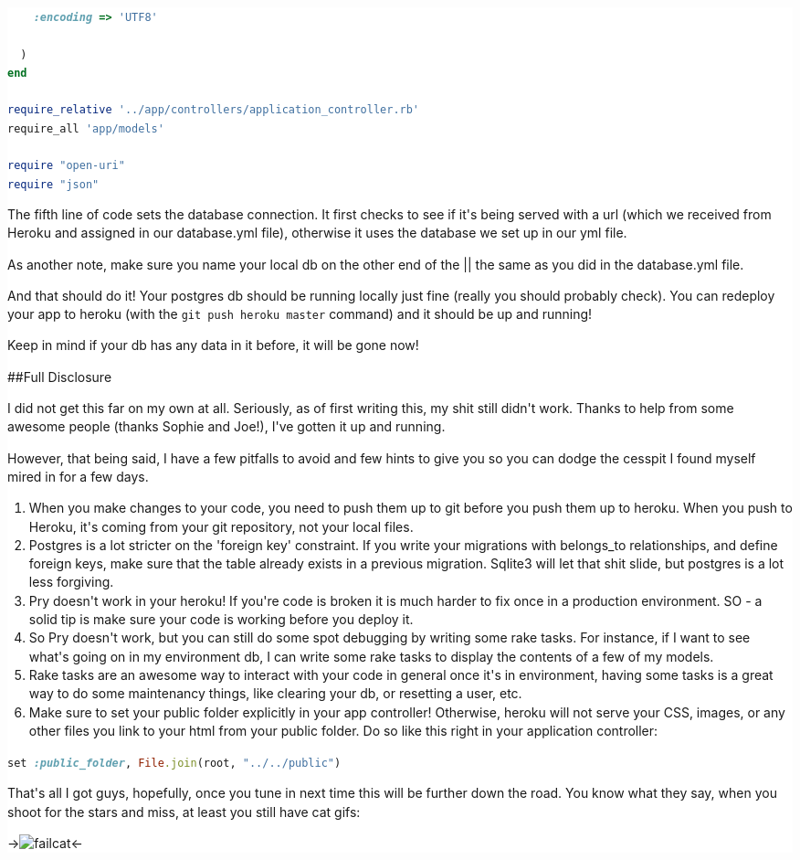 ```Ruby
    :encoding => 'UTF8'

  )
end

require_relative '../app/controllers/application_controller.rb'
require_all 'app/models'

require "open-uri"
require "json"
```

The fifth line of code sets the database connection. It first checks to see if it's being served with a url (which we received from Heroku and assigned in our database.yml file), otherwise it uses the database we set up in our yml file.

As another note, make sure you name your local db on the other end of the || the same as you did in the database.yml file.

And that should do it! Your postgres db should be running locally just fine (really you should probably check). You can redeploy your app to heroku (with the `git push heroku master` command) and it should be up and running!

Keep in mind if your db has any data in it before, it will be gone now!

##Full Disclosure

I did not get this far on my own at all. Seriously, as of first writing this, my shit still didn't work. Thanks to help from some awesome people (thanks Sophie and Joe!), I've gotten it up and running.

However, that being said, I have a few pitfalls to avoid and few hints to give you so you can dodge the cesspit I found myself mired in for a few days.

1. When you make changes to your code, you need to push them up to git before you push them up to heroku. When you push to Heroku, it's coming from your git repository, not your local files.
2. Postgres is a lot stricter on the 'foreign key' constraint. If you write your migrations with belongs_to relationships, and define foreign keys, make sure that the table already exists in a previous migration. Sqlite3 will let that shit slide, but postgres is a lot less forgiving.
3. Pry doesn't work in your heroku! If you're code is broken it is much harder to fix once in a production environment. SO - a solid tip is make sure your code is working before you deploy it.
4. So Pry doesn't work, but you can still do some spot debugging by writing some rake tasks. For instance, if I want to see what's going on in my environment db, I can write some rake tasks to display the contents of a few of my models.
5. Rake tasks are an awesome way to interact with your code in general once it's in environment, having some tasks is a great way to do some maintenancy things, like clearing your db, or resetting a user, etc.
6. Make sure to set your public folder explicitly in your app controller! Otherwise, heroku will not serve your CSS, images, or any other files you link to your html from your public folder. Do so like this right in your application controller:
```Ruby
set :public_folder, File.join(root, "../../public")
```

That's all I got guys, hopefully, once you tune in next time this will be further down the road. You know what they say, when you shoot for the stars and miss, at least you still have cat gifs:

->![failcat](https://media0.giphy.com/media/jO161HOYUPKEM/200.gif)<-
